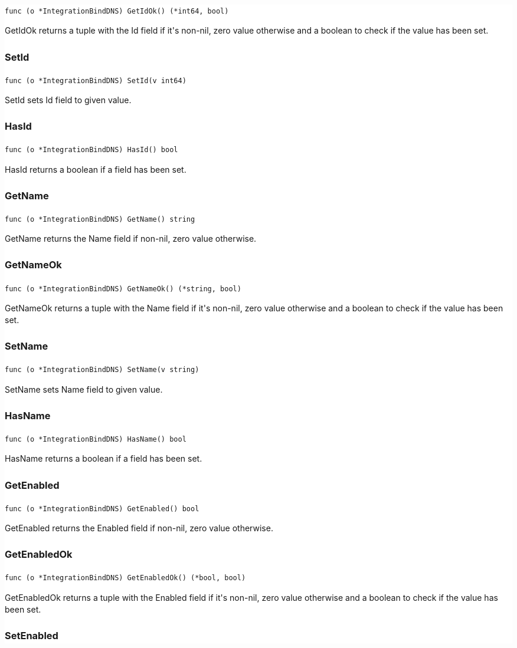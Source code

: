 `func (o *IntegrationBindDNS) GetIdOk() (*int64, bool)`

GetIdOk returns a tuple with the Id field if it's non-nil, zero value otherwise
and a boolean to check if the value has been set.

### SetId

`func (o *IntegrationBindDNS) SetId(v int64)`

SetId sets Id field to given value.

### HasId

`func (o *IntegrationBindDNS) HasId() bool`

HasId returns a boolean if a field has been set.

### GetName

`func (o *IntegrationBindDNS) GetName() string`

GetName returns the Name field if non-nil, zero value otherwise.

### GetNameOk

`func (o *IntegrationBindDNS) GetNameOk() (*string, bool)`

GetNameOk returns a tuple with the Name field if it's non-nil, zero value otherwise
and a boolean to check if the value has been set.

### SetName

`func (o *IntegrationBindDNS) SetName(v string)`

SetName sets Name field to given value.

### HasName

`func (o *IntegrationBindDNS) HasName() bool`

HasName returns a boolean if a field has been set.

### GetEnabled

`func (o *IntegrationBindDNS) GetEnabled() bool`

GetEnabled returns the Enabled field if non-nil, zero value otherwise.

### GetEnabledOk

`func (o *IntegrationBindDNS) GetEnabledOk() (*bool, bool)`

GetEnabledOk returns a tuple with the Enabled field if it's non-nil, zero value otherwise
and a boolean to check if the value has been set.

### SetEnabled
